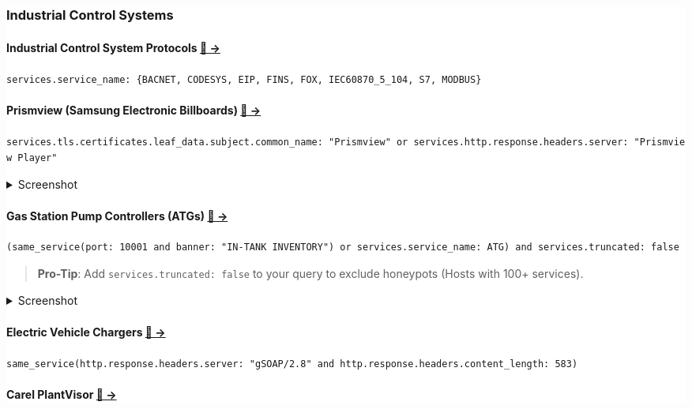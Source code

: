 



### Industrial Control Systems

#### Industrial Control System Protocols [🔎 &#x2192;](https://search.censys.io/search?resource=hosts&q=services.service_name%3A+%7BBACNET%2C+CODESYS%2C+EIP%2C+FINS%2C+FOX%2C+IEC60870_5_104%2C+S7%2C+MODBUS%7D&ref=awesome-censys-queries)

```dsl
services.service_name: {BACNET, CODESYS, EIP, FINS, FOX, IEC60870_5_104, S7, MODBUS}
```

#### Prismview (Samsung Electronic Billboards) [🔎 &#x2192;](https://search.censys.io/search?resource=hosts&q=services.tls.certificates.leaf_data.subject.common_name%3A+%22Prismview%22+or+services.http.response.headers.server%3A+%22Prismview+Player%22&ref=awesome-censys-queries)

```dsl
services.tls.certificates.leaf_data.subject.common_name: "Prismview" or services.http.response.headers.server: "Prismview Player"
```

<details><summary markdown="span">Screenshot</summary></details>

#### Gas Station Pump Controllers (ATGs) [🔎 &#x2192;](https://search.censys.io/search?resource=hosts&q=%28same_service%28port%3A+10001+and+banner%3A+%22IN-TANK+INVENTORY%22%29+or+services.service_name%3A+ATG%29+and+services.truncated%3A+false&ref=awesome-censys-queries)

```dsl
(same_service(port: 10001 and banner: "IN-TANK INVENTORY") or services.service_name: ATG) and services.truncated: false
```

> **Pro-Tip**: Add `services.truncated: false` to your query to exclude honeypots (Hosts with 100+ services).

<details><summary markdown="span">Screenshot</summary></details>

#### Electric Vehicle Chargers [🔎 &#x2192;](https://search.censys.io/search?resource=hosts&q=same_service%28http.response.headers.server%3A+%22gSOAP%2F2.8%22+and+http.response.headers.content_length%3A+583%29&ref=awesome-censys-queries)

```dsl
same_service(http.response.headers.server: "gSOAP/2.8" and http.response.headers.content_length: 583)
```

#### Carel PlantVisor [🔎 &#x2192;](https://search.censys.io/search?resource=hosts&q=services.http.response.html_title%3A+%22CAREL+Pl%40ntVisor%22&ref=awesome-censys-queries)
